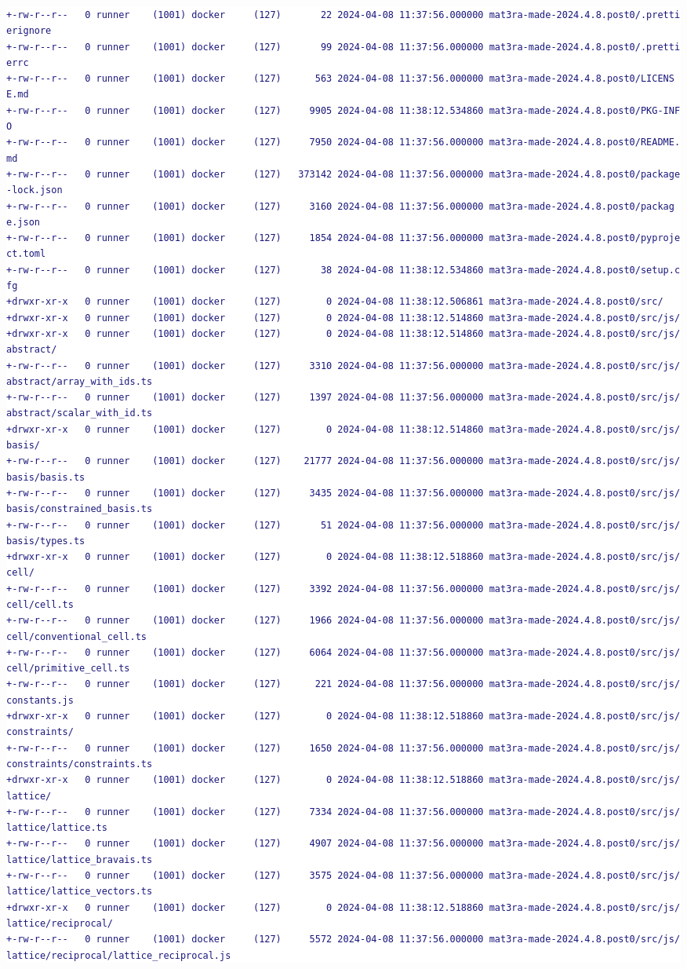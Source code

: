 ```diff
+-rw-r--r--   0 runner    (1001) docker     (127)       22 2024-04-08 11:37:56.000000 mat3ra-made-2024.4.8.post0/.prettierignore
+-rw-r--r--   0 runner    (1001) docker     (127)       99 2024-04-08 11:37:56.000000 mat3ra-made-2024.4.8.post0/.prettierrc
+-rw-r--r--   0 runner    (1001) docker     (127)      563 2024-04-08 11:37:56.000000 mat3ra-made-2024.4.8.post0/LICENSE.md
+-rw-r--r--   0 runner    (1001) docker     (127)     9905 2024-04-08 11:38:12.534860 mat3ra-made-2024.4.8.post0/PKG-INFO
+-rw-r--r--   0 runner    (1001) docker     (127)     7950 2024-04-08 11:37:56.000000 mat3ra-made-2024.4.8.post0/README.md
+-rw-r--r--   0 runner    (1001) docker     (127)   373142 2024-04-08 11:37:56.000000 mat3ra-made-2024.4.8.post0/package-lock.json
+-rw-r--r--   0 runner    (1001) docker     (127)     3160 2024-04-08 11:37:56.000000 mat3ra-made-2024.4.8.post0/package.json
+-rw-r--r--   0 runner    (1001) docker     (127)     1854 2024-04-08 11:37:56.000000 mat3ra-made-2024.4.8.post0/pyproject.toml
+-rw-r--r--   0 runner    (1001) docker     (127)       38 2024-04-08 11:38:12.534860 mat3ra-made-2024.4.8.post0/setup.cfg
+drwxr-xr-x   0 runner    (1001) docker     (127)        0 2024-04-08 11:38:12.506861 mat3ra-made-2024.4.8.post0/src/
+drwxr-xr-x   0 runner    (1001) docker     (127)        0 2024-04-08 11:38:12.514860 mat3ra-made-2024.4.8.post0/src/js/
+drwxr-xr-x   0 runner    (1001) docker     (127)        0 2024-04-08 11:38:12.514860 mat3ra-made-2024.4.8.post0/src/js/abstract/
+-rw-r--r--   0 runner    (1001) docker     (127)     3310 2024-04-08 11:37:56.000000 mat3ra-made-2024.4.8.post0/src/js/abstract/array_with_ids.ts
+-rw-r--r--   0 runner    (1001) docker     (127)     1397 2024-04-08 11:37:56.000000 mat3ra-made-2024.4.8.post0/src/js/abstract/scalar_with_id.ts
+drwxr-xr-x   0 runner    (1001) docker     (127)        0 2024-04-08 11:38:12.514860 mat3ra-made-2024.4.8.post0/src/js/basis/
+-rw-r--r--   0 runner    (1001) docker     (127)    21777 2024-04-08 11:37:56.000000 mat3ra-made-2024.4.8.post0/src/js/basis/basis.ts
+-rw-r--r--   0 runner    (1001) docker     (127)     3435 2024-04-08 11:37:56.000000 mat3ra-made-2024.4.8.post0/src/js/basis/constrained_basis.ts
+-rw-r--r--   0 runner    (1001) docker     (127)       51 2024-04-08 11:37:56.000000 mat3ra-made-2024.4.8.post0/src/js/basis/types.ts
+drwxr-xr-x   0 runner    (1001) docker     (127)        0 2024-04-08 11:38:12.518860 mat3ra-made-2024.4.8.post0/src/js/cell/
+-rw-r--r--   0 runner    (1001) docker     (127)     3392 2024-04-08 11:37:56.000000 mat3ra-made-2024.4.8.post0/src/js/cell/cell.ts
+-rw-r--r--   0 runner    (1001) docker     (127)     1966 2024-04-08 11:37:56.000000 mat3ra-made-2024.4.8.post0/src/js/cell/conventional_cell.ts
+-rw-r--r--   0 runner    (1001) docker     (127)     6064 2024-04-08 11:37:56.000000 mat3ra-made-2024.4.8.post0/src/js/cell/primitive_cell.ts
+-rw-r--r--   0 runner    (1001) docker     (127)      221 2024-04-08 11:37:56.000000 mat3ra-made-2024.4.8.post0/src/js/constants.js
+drwxr-xr-x   0 runner    (1001) docker     (127)        0 2024-04-08 11:38:12.518860 mat3ra-made-2024.4.8.post0/src/js/constraints/
+-rw-r--r--   0 runner    (1001) docker     (127)     1650 2024-04-08 11:37:56.000000 mat3ra-made-2024.4.8.post0/src/js/constraints/constraints.ts
+drwxr-xr-x   0 runner    (1001) docker     (127)        0 2024-04-08 11:38:12.518860 mat3ra-made-2024.4.8.post0/src/js/lattice/
+-rw-r--r--   0 runner    (1001) docker     (127)     7334 2024-04-08 11:37:56.000000 mat3ra-made-2024.4.8.post0/src/js/lattice/lattice.ts
+-rw-r--r--   0 runner    (1001) docker     (127)     4907 2024-04-08 11:37:56.000000 mat3ra-made-2024.4.8.post0/src/js/lattice/lattice_bravais.ts
+-rw-r--r--   0 runner    (1001) docker     (127)     3575 2024-04-08 11:37:56.000000 mat3ra-made-2024.4.8.post0/src/js/lattice/lattice_vectors.ts
+drwxr-xr-x   0 runner    (1001) docker     (127)        0 2024-04-08 11:38:12.518860 mat3ra-made-2024.4.8.post0/src/js/lattice/reciprocal/
+-rw-r--r--   0 runner    (1001) docker     (127)     5572 2024-04-08 11:37:56.000000 mat3ra-made-2024.4.8.post0/src/js/lattice/reciprocal/lattice_reciprocal.js
```